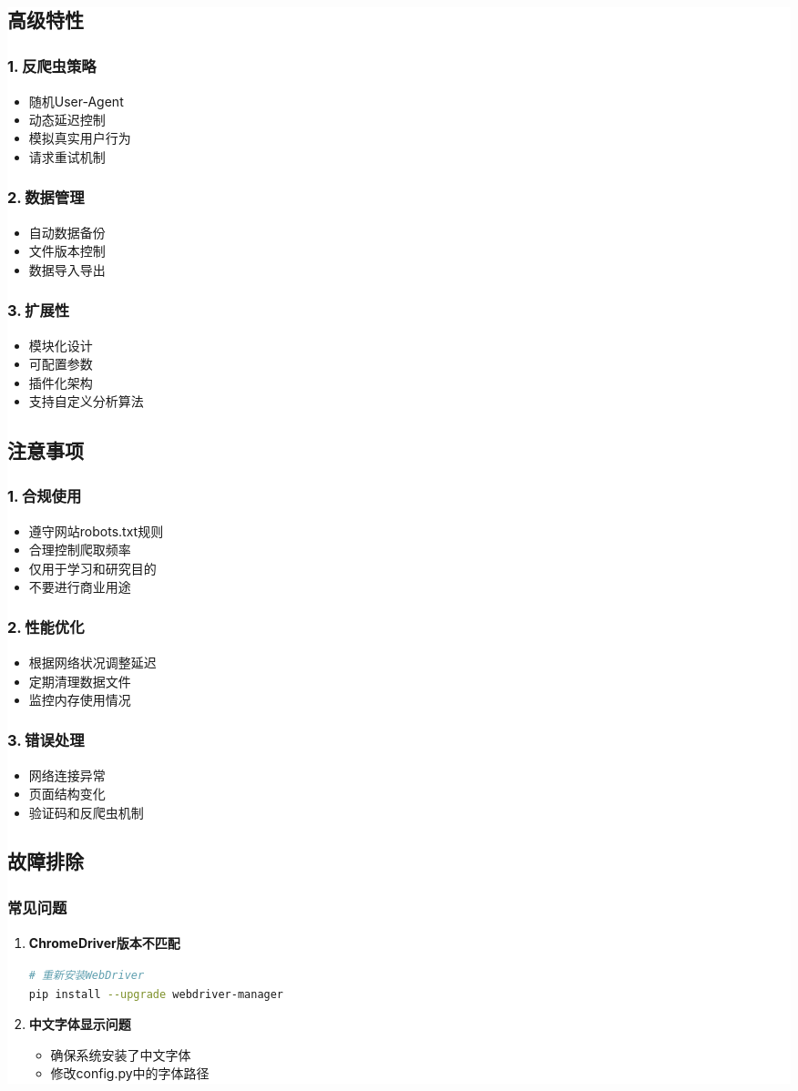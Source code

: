 ## 高级特性

### 1. 反爬虫策略
- 随机User-Agent
- 动态延迟控制
- 模拟真实用户行为
- 请求重试机制

### 2. 数据管理
- 自动数据备份
- 文件版本控制
- 数据导入导出

### 3. 扩展性
- 模块化设计
- 可配置参数
- 插件化架构
- 支持自定义分析算法

## 注意事项

### 1. 合规使用
- 遵守网站robots.txt规则
- 合理控制爬取频率
- 仅用于学习和研究目的
- 不要进行商业用途

### 2. 性能优化
- 根据网络状况调整延迟
- 定期清理数据文件
- 监控内存使用情况

### 3. 错误处理
- 网络连接异常
- 页面结构变化
- 验证码和反爬虫机制

## 故障排除

### 常见问题

1. **ChromeDriver版本不匹配**
   ```bash
   # 重新安装WebDriver
   pip install --upgrade webdriver-manager
   ```

2. **中文字体显示问题**
   - 确保系统安装了中文字体
   - 修改config.py中的字体路径
